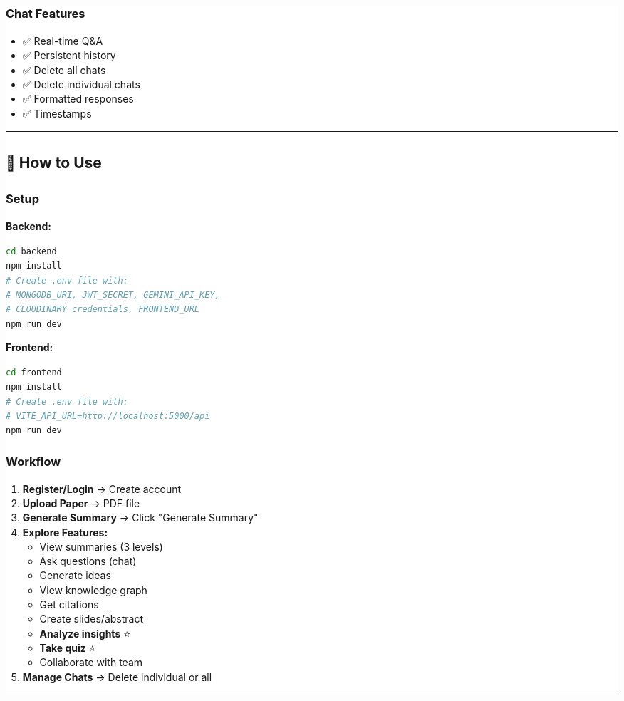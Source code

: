 ### **Chat Features**
- ✅ Real-time Q&A
- ✅ Persistent history
- ✅ Delete all chats
- ✅ Delete individual chats
- ✅ Formatted responses
- ✅ Timestamps

---

## 🚀 **How to Use**

### **Setup**

**Backend:**
```bash
cd backend
npm install
# Create .env file with:
# MONGODB_URI, JWT_SECRET, GEMINI_API_KEY,
# CLOUDINARY credentials, FRONTEND_URL
npm run dev
```

**Frontend:**
```bash
cd frontend
npm install
# Create .env file with:
# VITE_API_URL=http://localhost:5000/api
npm run dev
```

### **Workflow**

1. **Register/Login** → Create account
2. **Upload Paper** → PDF file
3. **Generate Summary** → Click "Generate Summary"
4. **Explore Features:**
   - View summaries (3 levels)
   - Ask questions (chat)
   - Generate ideas
   - View knowledge graph
   - Get citations
   - Create slides/abstract
   - **Analyze insights** ⭐
   - **Take quiz** ⭐
   - Collaborate with team
5. **Manage Chats** → Delete individual or all

---
